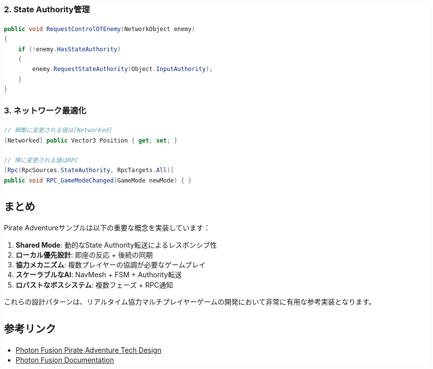 ### 2. State Authority管理
```csharp
public void RequestControlOfEnemy(NetworkObject enemy)
{
    if (!enemy.HasStateAuthority)
    {
        enemy.RequestStateAuthority(Object.InputAuthority);
    }
}
```

### 3. ネットワーク最適化
```csharp
// 頻繁に変更される値は[Networked]
[Networked] public Vector3 Position { get; set; }

// 稀に変更される値はRPC
[Rpc(RpcSources.StateAuthority, RpcTargets.All)]
public void RPC_GameModeChanged(GameMode newMode) { }
```

## まとめ

Pirate Adventureサンプルは以下の重要な概念を実装しています：

1. **Shared Mode**: 動的なState Authority転送によるレスポンシブ性
2. **ローカル優先設計**: 即座の反応 + 後続の同期
3. **協力メカニズム**: 複数プレイヤーの協調が必要なゲームプレイ
4. **スケーラブルなAI**: NavMesh + FSM + Authority転送
5. **ロバストなボスシステム**: 複数フェーズ + RPC通知

これらの設計パターンは、リアルタイム協力マルチプレイヤーゲームの開発において非常に有用な参考実装となります。

## 参考リンク

- [Photon Fusion Pirate Adventure Tech Design](https://doc.photonengine.com/ja-jp/fusion/current/game-samples/pirate-adventure/tech-design)
- [Photon Fusion Documentation](https://doc.photonengine.com/ja-jp/fusion/current)
